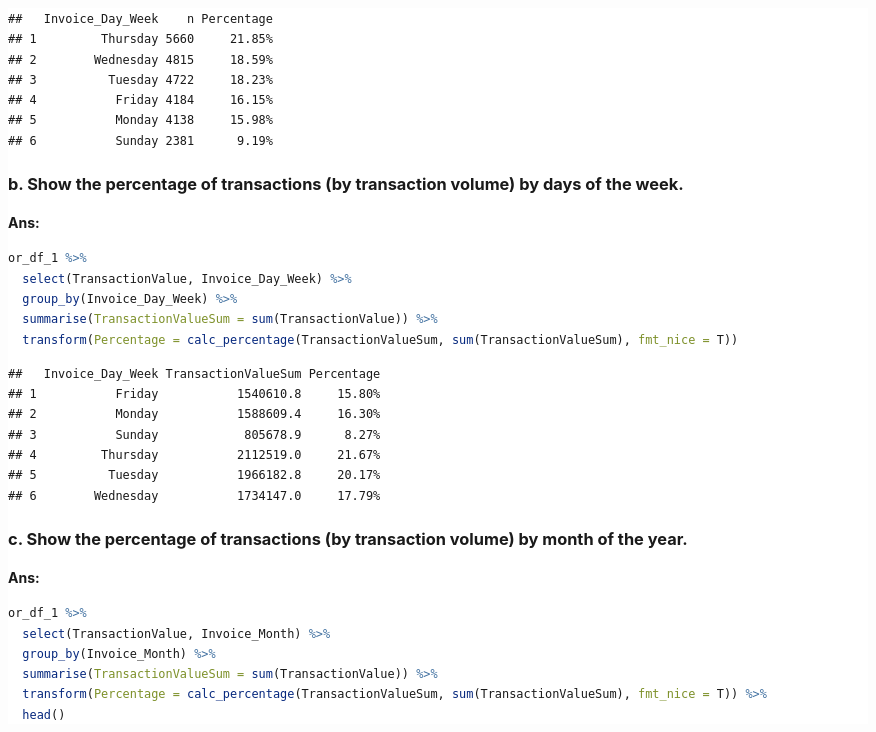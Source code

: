     ##   Invoice_Day_Week    n Percentage
    ## 1         Thursday 5660     21.85%
    ## 2        Wednesday 4815     18.59%
    ## 3          Tuesday 4722     18.23%
    ## 4           Friday 4184     16.15%
    ## 5           Monday 4138     15.98%
    ## 6           Sunday 2381      9.19%

### b. Show the percentage of transactions (by transaction volume) by days of the week.

**Ans:**

``` r
or_df_1 %>%
  select(TransactionValue, Invoice_Day_Week) %>%
  group_by(Invoice_Day_Week) %>%
  summarise(TransactionValueSum = sum(TransactionValue)) %>%
  transform(Percentage = calc_percentage(TransactionValueSum, sum(TransactionValueSum), fmt_nice = T))
```

    ##   Invoice_Day_Week TransactionValueSum Percentage
    ## 1           Friday           1540610.8     15.80%
    ## 2           Monday           1588609.4     16.30%
    ## 3           Sunday            805678.9      8.27%
    ## 4         Thursday           2112519.0     21.67%
    ## 5          Tuesday           1966182.8     20.17%
    ## 6        Wednesday           1734147.0     17.79%

### c. Show the percentage of transactions (by transaction volume) by month of the year.

**Ans:**

``` r
or_df_1 %>%
  select(TransactionValue, Invoice_Month) %>%
  group_by(Invoice_Month) %>%
  summarise(TransactionValueSum = sum(TransactionValue)) %>%
  transform(Percentage = calc_percentage(TransactionValueSum, sum(TransactionValueSum), fmt_nice = T)) %>%
  head()
```
